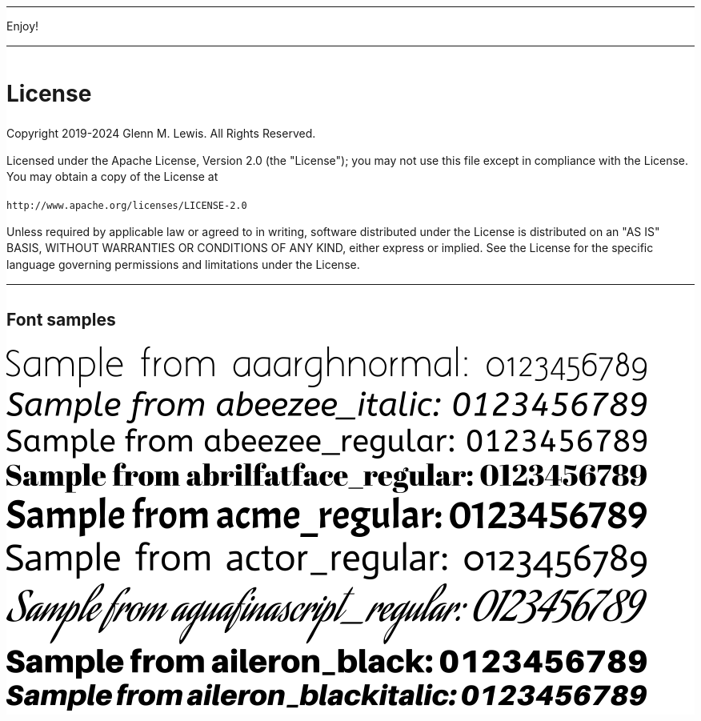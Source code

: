----------------------------------------------------------------------

Enjoy!

----------------------------------------------------------------------

# License

Copyright 2019-2024 Glenn M. Lewis. All Rights Reserved.

Licensed under the Apache License, Version 2.0 (the "License");
you may not use this file except in compliance with the License.
You may obtain a copy of the License at

    http://www.apache.org/licenses/LICENSE-2.0

Unless required by applicable law or agreed to in writing, software
distributed under the License is distributed on an "AS IS" BASIS,
WITHOUT WARRANTIES OR CONDITIONS OF ANY KIND, either express or implied.
See the License for the specific language governing permissions and
limitations under the License.

----------------------------------------------------------------------

## Font samples
[![aaarghnormal](images/sample_aaarghnormal.png)](https://github.com/gmlewis/go-fonts-a/fonts/aaarghnormal)
[![abeezee_italic](images/sample_abeezee_italic.png)](https://github.com/gmlewis/go-fonts-a/fonts/abeezee_italic)
[![abeezee_regular](images/sample_abeezee_regular.png)](https://github.com/gmlewis/go-fonts-a/fonts/abeezee_regular)
[![abrilfatface_regular](images/sample_abrilfatface_regular.png)](https://github.com/gmlewis/go-fonts-a/fonts/abrilfatface_regular)
[![acme_regular](images/sample_acme_regular.png)](https://github.com/gmlewis/go-fonts-a/fonts/acme_regular)
[![actor_regular](images/sample_actor_regular.png)](https://github.com/gmlewis/go-fonts-a/fonts/actor_regular)
[![aguafinascript_regular](images/sample_aguafinascript_regular.png)](https://github.com/gmlewis/go-fonts-a/fonts/aguafinascript_regular)
[![aileron_black](images/sample_aileron_black.png)](https://github.com/gmlewis/go-fonts-a/fonts/aileron_black)
[![aileron_blackitalic](images/sample_aileron_blackitalic.png)](https://github.com/gmlewis/go-fonts-a/fonts/aileron_blackitalic)